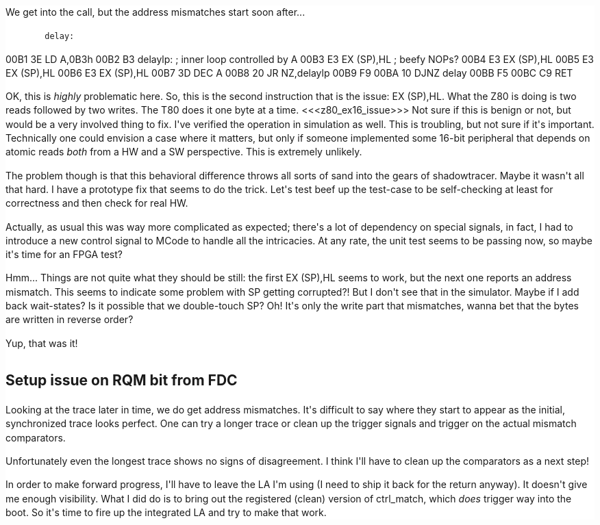 We get into the call, but the address mismatches start soon after...

            delay:
00B1    3E      LD      A,0B3h
00B2    B3
            delaylp:                    ; inner loop controlled by A
00B3    E3      EX      (SP),HL         ; beefy NOPs?
00B4    E3      EX      (SP),HL
00B5    E3      EX      (SP),HL
00B6    E3      EX      (SP),HL
00B7    3D      DEC     A
00B8    20      JR      NZ,delaylp
00B9    F9
00BA    10      DJNZ    delay
00BB    F5
00BC    C9      RET

OK, this is *highly* problematic here. So, this is the second instruction that is the issue: EX (SP),HL. What the Z80 is doing is two reads followed by two writes. The T80 does it one byte at a time. <<<z80_ex16_issue>>> Not sure if this is benign or not, but would be a very involved thing to fix. I've verified the operation in simulation as well. This is troubling, but not sure if it's important. Technically one could envision a case where it matters, but only if someone implemented some 16-bit peripheral that depends on atomic reads *both* from a HW and a SW perspective. This is extremely unlikely.

The problem though is that this behavioral difference throws all sorts of sand into the gears of shadowtracer. Maybe it wasn't all that hard. I have a prototype fix that seems to do the trick. Let's test beef up the test-case to be self-checking at least for correctness and then check for real HW.

Actually, as usual this was way more complicated as expected; there's a lot of dependency on special signals, in fact, I had to introduce a new control signal to MCode to handle all the intricacies. At any rate, the unit test seems to be passing now, so maybe it's time for an FPGA test?

Hmm... Things are not quite what they should be still: the first EX (SP),HL seems to work, but the next one reports an address mismatch. This seems to indicate some problem with SP getting corrupted?! But I don't see that in the simulator. Maybe if I add back wait-states? Is it possible that we double-touch SP? Oh! It's only the write part that mismatches, wanna bet that the bytes are written in reverse order?

Yup, that was it!

Setup issue on RQM bit from FDC
-------------------------------

Looking at the trace later in time, we do get address mismatches. It's difficult to say where they start to appear as the initial, synchronized trace looks perfect. One can try a longer trace or clean up the trigger signals and trigger on the actual mismatch comparators.

Unfortunately even the longest trace shows no signs of disagreement. I think I'll have to clean up the comparators as a next step!

In order to make forward progress, I'll have to leave the LA I'm using (I need to ship it back for the return anyway). It doesn't give me enough visibility. What I did do is to bring out the registered (clean) version of ctrl_match, which *does* trigger way into the boot. So it's time to fire up the integrated LA and try to make that work.
